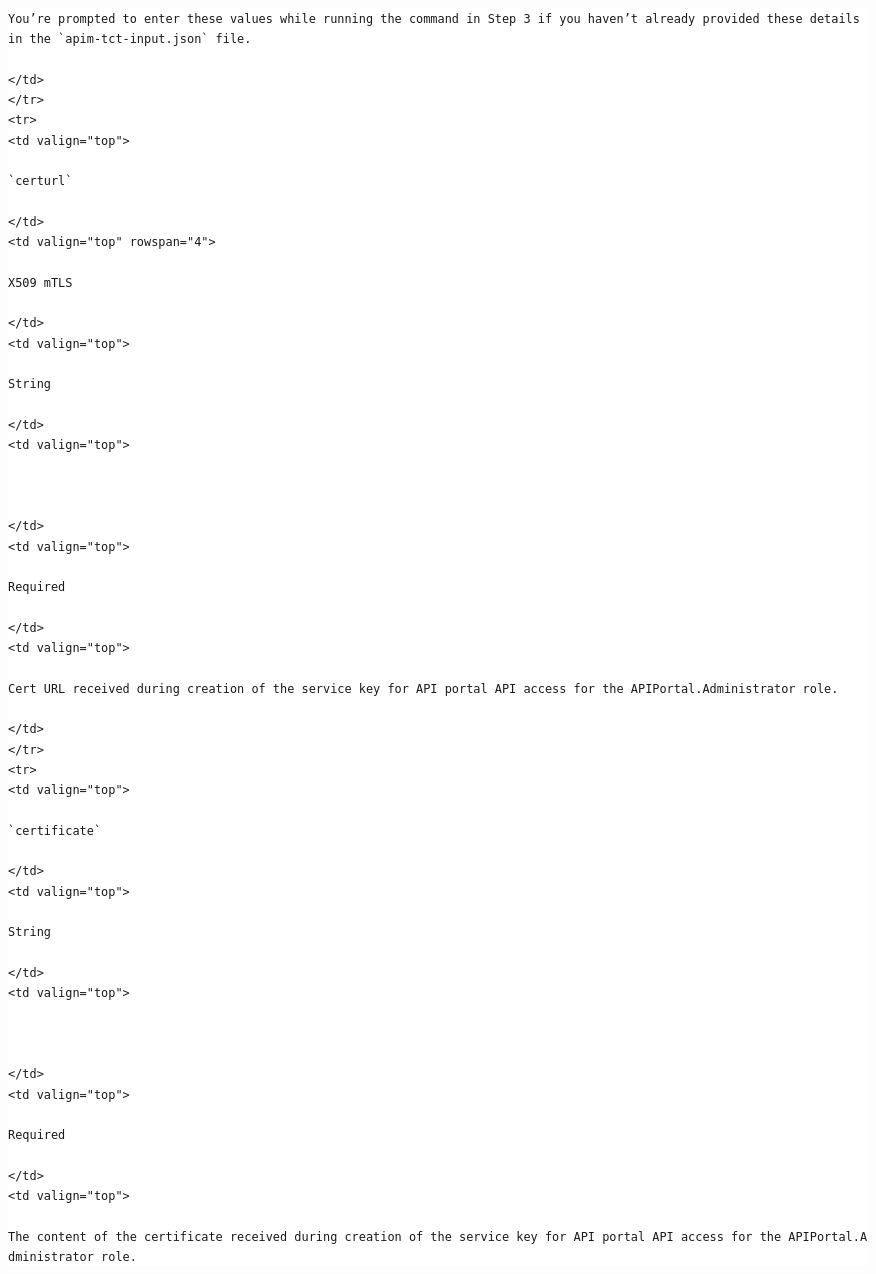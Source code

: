     You’re prompted to enter these values while running the command in Step 3 if you haven’t already provided these details in the `apim-tct-input.json` file.
    
    </td>
    </tr>
    <tr>
    <td valign="top">
    
    `certurl`
    
    </td>
    <td valign="top" rowspan="4">
    
    X509 mTLS
    
    </td>
    <td valign="top">
    
    String
    
    </td>
    <td valign="top">
    
     
    
    </td>
    <td valign="top">
    
    Required
    
    </td>
    <td valign="top">
    
    Cert URL received during creation of the service key for API portal API access for the APIPortal.Administrator role.
    
    </td>
    </tr>
    <tr>
    <td valign="top">
    
    `certificate`
    
    </td>
    <td valign="top">
    
    String
    
    </td>
    <td valign="top">
    
     
    
    </td>
    <td valign="top">
    
    Required
    
    </td>
    <td valign="top">
    
    The content of the certificate received during creation of the service key for API portal API access for the APIPortal.Administrator role.
    